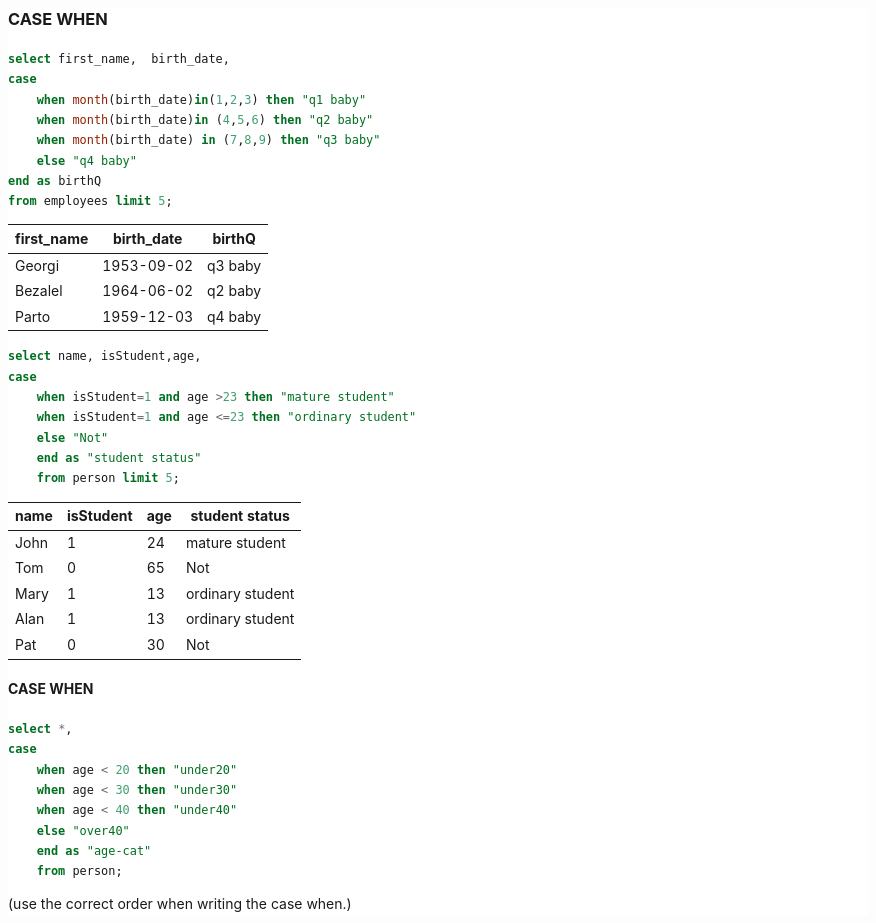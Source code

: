 ### CASE WHEN
```sql
select first_name,  birth_date, 
case 
    when month(birth_date)in(1,2,3) then "q1 baby" 
    when month(birth_date)in (4,5,6) then "q2 baby" 
    when month(birth_date) in (7,8,9) then "q3 baby" 
    else "q4 baby" 
end as birthQ 
from employees limit 5;
```

| first_name | birth_date | birthQ  |
--- | --- | ---
| Georgi     | 1953-09-02 | q3 baby |
| Bezalel    | 1964-06-02 | q2 baby |
| Parto      | 1959-12-03 | q4 baby |


```sql
select name, isStudent,age, 
case  
    when isStudent=1 and age >23 then "mature student" 
    when isStudent=1 and age <=23 then "ordinary student"
    else "Not" 
    end as "student status" 
    from person limit 5;
```

| name | isStudent | age  | student status   |
---| --- | --- | --- |
| John |         1 |   24 | mature student   |
| Tom  |         0 |   65 | Not              |
| Mary |         1 |   13 | ordinary student |
| Alan |         1 |   13 | ordinary student |
| Pat  |         0 |   30 | Not              |

#### CASE WHEN

```sql
select *, 
case 
    when age < 20 then "under20" 
    when age < 30 then "under30" 
    when age < 40 then "under40" 
    else "over40" 
    end as "age-cat" 
    from person;
```
(use the correct order when writing the case when.)
